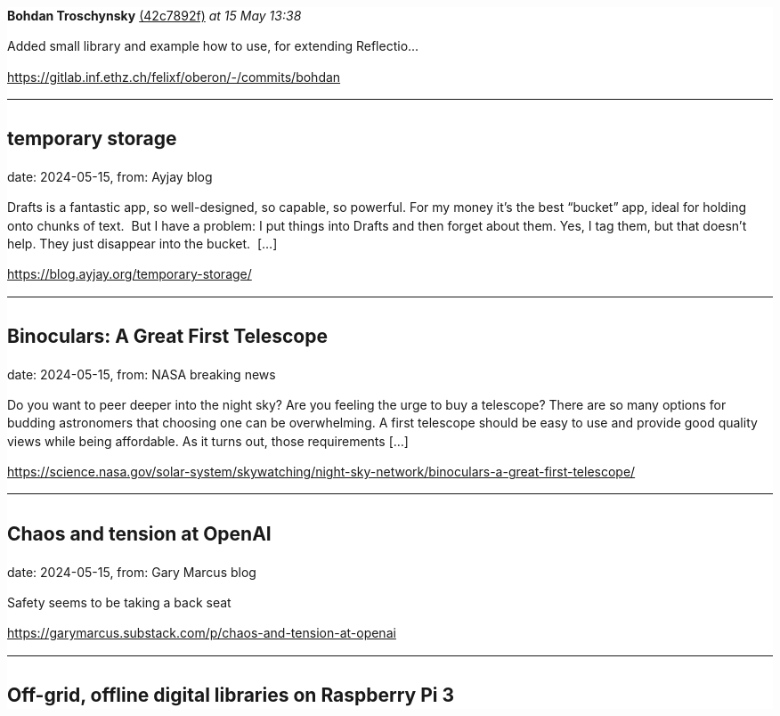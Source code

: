 
<p>
<strong>Bohdan Troschynsky</strong>
<a href="https://gitlab.inf.ethz.ch/felixf/oberon/-/commits/bohdan">(42c7892f)</a>
<i>
at
15 May 13:38
</i>
</p>
<div class="blockquote"><p dir="auto">Added small library and example how to use, for extending Reflectio...</p></div>
 

<https://gitlab.inf.ethz.ch/felixf/oberon/-/commits/bohdan>

---

## temporary storage

date: 2024-05-15, from: Ayjay blog

Drafts is a fantastic app, so well-designed, so capable, so powerful. For my money it’s the best “bucket” app, ideal for holding onto chunks of text.  But I have a problem: I put things into Drafts and then forget about them. Yes, I tag them, but that doesn’t help. They just disappear into the bucket.  [&#8230;] 

<https://blog.ayjay.org/temporary-storage/>

---

## Binoculars: A Great First Telescope

date: 2024-05-15, from: NASA breaking news

Do you want to peer deeper into the night sky? Are you feeling the urge to buy a telescope? There are so many options for budding astronomers that choosing one can be overwhelming. A first telescope should be easy to use and provide good quality views while being affordable. As it turns out, those requirements […] 

<https://science.nasa.gov/solar-system/skywatching/night-sky-network/binoculars-a-great-first-telescope/>

---

## Chaos and tension at OpenAI

date: 2024-05-15, from: Gary Marcus blog

Safety seems to be taking a back seat 

<https://garymarcus.substack.com/p/chaos-and-tension-at-openai>

---

## Off-grid, offline digital libraries on Raspberry Pi 3
